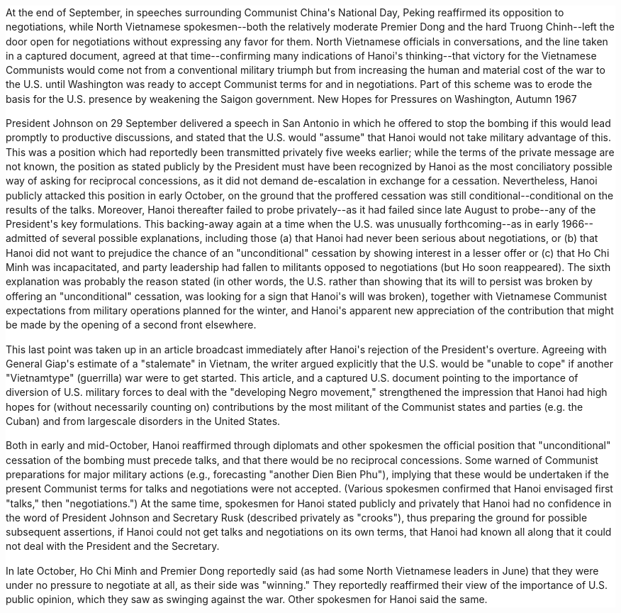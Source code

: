 At the end of September, in speeches surrounding Communist China's National Day, Peking reaffirmed its opposition to negotiations, while North Vietnamese spokesmen--both the relatively moderate Premier Dong and the hard Truong Chinh--left the door open for negotiations without expressing any favor for them. North Vietnamese officials in conversations, and the line taken in a captured document, agreed at that time--confirming many indications of Hanoi's thinking--that victory for the Vietnamese Communists would come not from a conventional military triumph but from increasing the human and material cost of the war to the U.S. until Washington was ready to accept Communist terms for and in negotiations. Part of this scheme was to erode the basis for the U.S. presence by weakening the Saigon government. New Hopes for Pressures on Washington, Autumn 1967

President Johnson on 29 September delivered a speech in San Antonio in which he offered to stop the bombing if this would lead promptly to productive discussions, and stated that the U.S. would "assume" that Hanoi would not take military advantage of this. This was a position which had reportedly been transmitted privately five weeks earlier; while the terms of the private message are not known, the position as stated publicly by the President must have been recognized by Hanoi as the most conciliatory possible way of asking for reciprocal concessions, as it did not demand de-escalation in exchange for a cessation. Nevertheless, Hanoi publicly attacked this position in early October, on the ground that the proffered cessation was still conditional--conditional on the results of the talks. Moreover, Hanoi thereafter failed to probe privately--as it had failed since late August to probe--any of the President's key formulations. This backing-away again at a time when the U.S. was unusually forthcoming--as in early 1966-- admitted of several possible explanations, including those (a) that Hanoi had never been serious about negotiations, or (b) that Hanoi did not want to prejudice the chance of an "unconditional" cessation by showing interest in a lesser offer or (c) that Ho Chi Minh was incapacitated, and party leadership had fallen to militants opposed to negotiations (but Ho soon reappeared). The sixth explanation was probably the reason stated (in other words, the U.S. rather than showing that its will to persist was broken by offering an "unconditional" cessation, was looking for a sign that Hanoi's will was broken), together with Vietnamese Communist expectations from military operations planned for the winter, and Hanoi's apparent new appreciation of the contribution that might be made by the opening of a second front elsewhere.

This last point was taken up in an article broadcast immediately after Hanoi's rejection of the President's overture. Agreeing with General Giap's estimate of a "stalemate" in Vietnam, the writer argued explicitly that the U.S. would be "unable to cope" if another "Vietnamtype" (guerrilla) war were to get started. This article, and a captured U.S. document pointing to the importance of diversion of U.S. military forces to deal with the "developing Negro movement," strengthened the impression that Hanoi had high hopes for (without necessarily counting on) contributions by the most militant of the Communist states and parties (e.g. the Cuban) and from largescale disorders in the United States.

Both in early and mid-October, Hanoi reaffirmed through diplomats and other spokesmen the official position that "unconditional" cessation of the bombing must precede talks, and that there would be no reciprocal concessions. Some warned of Communist preparations for major military actions (e.g., forecasting "another Dien Bien Phu"), implying that these would be undertaken if the present Communist terms for talks and negotiations were not accepted. (Various spokesmen confirmed that Hanoi envisaged first "talks," then "negotiations.") At the same time, spokesmen for Hanoi stated publicly and privately that Hanoi had no confidence in the word of President Johnson and Secretary Rusk (described privately as "crooks"), thus preparing the ground for possible subsequent assertions, if Hanoi could not get talks and negotiations on its own terms, that Hanoi had known all along that it could not deal with the President and the Secretary.

In late October, Ho Chi Minh and Premier Dong reportedly said (as had some North Vietnamese leaders in June) that they were under no pressure to negotiate at all, as their side was "winning." They reportedly reaffirmed their view of the importance of U.S. public opinion, which they saw as swinging against the war. Other spokesmen for Hanoi said the same.

